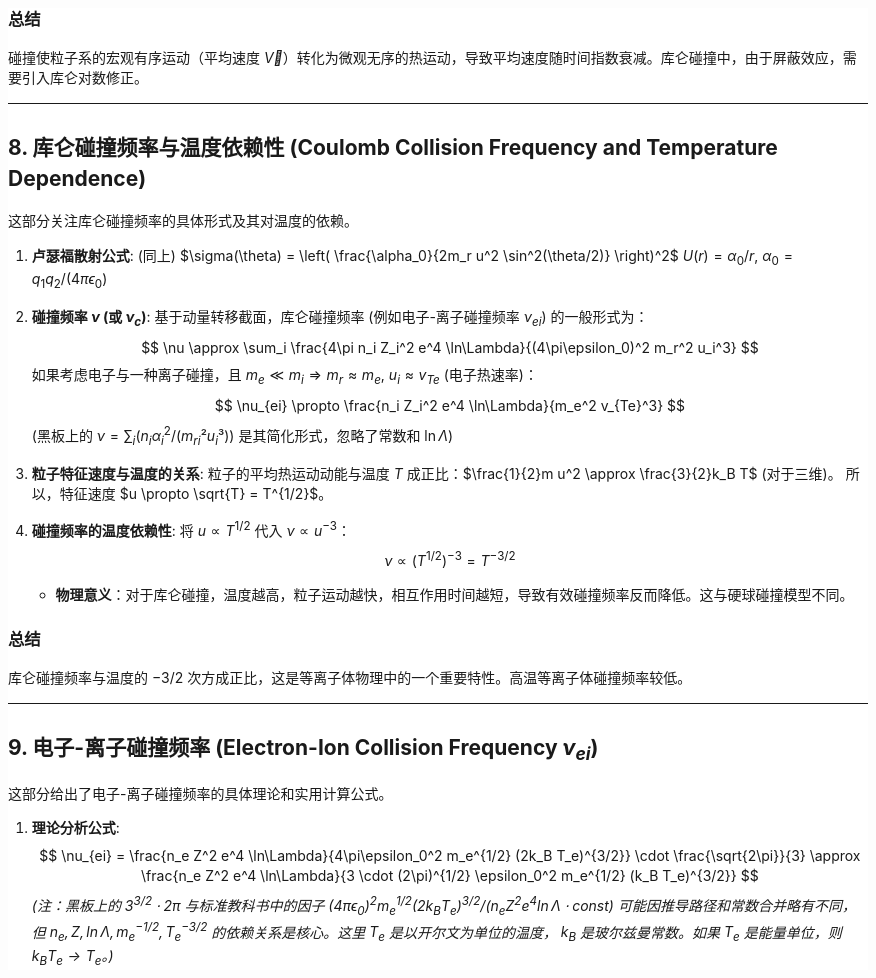 ### 总结
碰撞使粒子系的宏观有序运动（平均速度 $\vec{V}$）转化为微观无序的热运动，导致平均速度随时间指数衰减。库仑碰撞中，由于屏蔽效应，需要引入库仑对数修正。

---

## 8. 库仑碰撞频率与温度依赖性 (Coulomb Collision Frequency and Temperature Dependence)

这部分关注库仑碰撞频率的具体形式及其对温度的依赖。

1.  **卢瑟福散射公式**: (同上)
    $\sigma(\theta) = \left( \frac{\alpha_0}{2m_r u^2 \sin^2(\theta/2)} \right)^2$
    $U(r) = \alpha_0/r$, $\alpha_0 = q_1q_2 / (4\pi\epsilon_0)$

2.  **碰撞频率 $\nu$ (或 $\nu_c$)**:
    基于动量转移截面，库仑碰撞频率 (例如电子-离子碰撞频率 $\nu_{ei}$) 的一般形式为：
    $$
    \nu \approx \sum_i \frac{4\pi n_i Z_i^2 e^4 \ln\Lambda}{(4\pi\epsilon_0)^2 m_r^2 u_i^3}
    $$
    如果考虑电子与一种离子碰撞，且 $m_e \ll m_i \Rightarrow m_r \approx m_e$, $u_i \approx v_{Te}$ (电子热速率)：
    $$
    \nu_{ei} \propto \frac{n_i Z_i^2 e^4 \ln\Lambda}{m_e^2 v_{Te}^3}
    $$
    (黑板上的 $\nu = \sum_i ( n_i \alpha_i^2 / (m_{ri}² u_i³) )$ 是其简化形式，忽略了常数和 $\ln\Lambda$)

3.  **粒子特征速度与温度的关系**:
    粒子的平均热运动动能与温度 $T$ 成正比：$\frac{1}{2}m u^2 \approx \frac{3}{2}k_B T$ (对于三维)。
    所以，特征速度 $u \propto \sqrt{T} = T^{1/2}$。

4.  **碰撞频率的温度依赖性**:
    将 $u \propto T^{1/2}$ 代入 $\nu \propto u^{-3}$：
    $$
    \nu \propto (T^{1/2})^{-3} = T^{-3/2}
    $$
    *   **物理意义**：对于库仑碰撞，温度越高，粒子运动越快，相互作用时间越短，导致有效碰撞频率反而降低。这与硬球碰撞模型不同。

### 总结
库仑碰撞频率与温度的 $-3/2$ 次方成正比，这是等离子体物理中的一个重要特性。高温等离子体碰撞频率较低。

---

## 9. 电子-离子碰撞频率 (Electron-Ion Collision Frequency $\nu_{ei}$)

这部分给出了电子-离子碰撞频率的具体理论和实用计算公式。

1.  **理论分析公式**:
    $$
    \nu_{ei} = \frac{n_e Z^2 e^4 \ln\Lambda}{4\pi\epsilon_0^2 m_e^{1/2} (2k_B T_e)^{3/2}} \cdot \frac{\sqrt{2\pi}}{3} \approx \frac{n_e Z^2 e^4 \ln\Lambda}{3 \cdot (2\pi)^{1/2} \epsilon_0^2 m_e^{1/2} (k_B T_e)^{3/2}}
    $$
    *(注：黑板上的 $3^{3/2} \cdot 2\pi$ 与标准教科书中的因子 $(4\pi\epsilon_0)^2 m_e^{1/2} (2k_B T_e)^{3/2} / (n_e Z^2 e^4 \ln\Lambda \cdot \text{const})$ 可能因推导路径和常数合并略有不同，但 $n_e, Z, \ln\Lambda, m_e^{-1/2}, T_e^{-3/2}$ 的依赖关系是核心。这里 $T_e$ 是以开尔文为单位的温度， $k_B$ 是玻尔兹曼常数。如果 $T_e$ 是能量单位，则 $k_B T_e \to T_e$。)*

